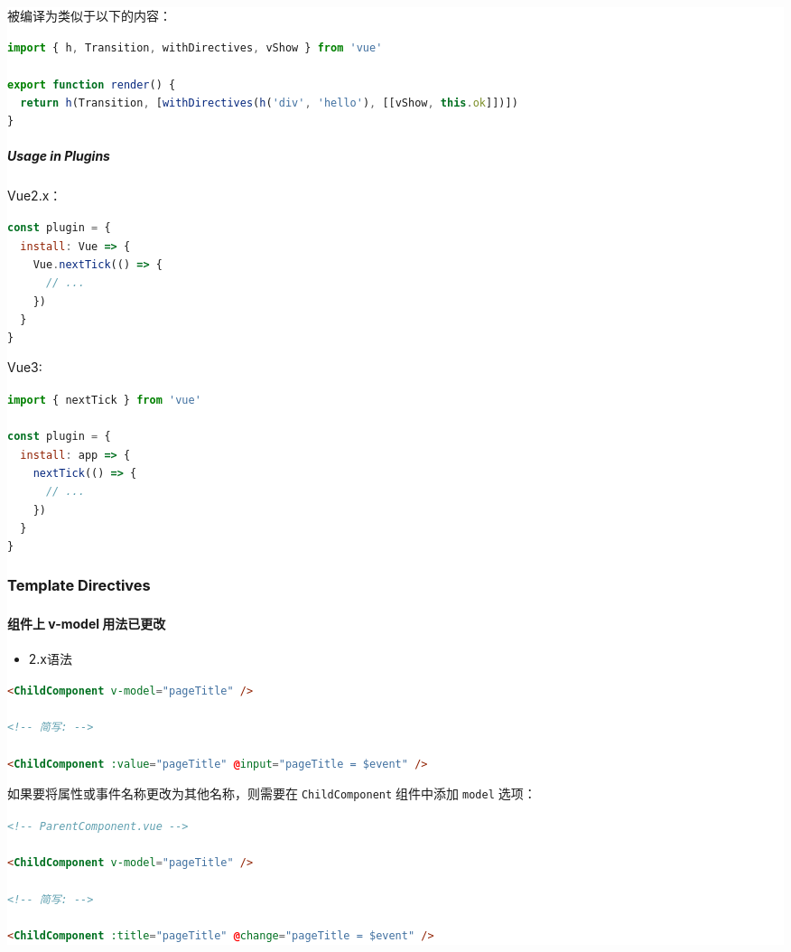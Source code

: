 被编译为类似于以下的内容：

```javascript
import { h, Transition, withDirectives, vShow } from 'vue'

export function render() {
  return h(Transition, [withDirectives(h('div', 'hello'), [[vShow, this.ok]])])
}
```

##### Usage in Plugins

Vue2.x：

```javascript
const plugin = {
  install: Vue => {
    Vue.nextTick(() => {
      // ...
    })
  }
}
```

Vue3:

```javascript
import { nextTick } from 'vue'

const plugin = {
  install: app => {
    nextTick(() => {
      // ...
    })
  }
}
```

### Template Directives

#### 组件上 v-model 用法已更改

- 2.x语法

```html
<ChildComponent v-model="pageTitle" />

<!-- 简写: -->

<ChildComponent :value="pageTitle" @input="pageTitle = $event" />
```

如果要将属性或事件名称更改为其他名称，则需要在 `ChildComponent` 组件中添加 `model` 选项：

```html
<!-- ParentComponent.vue -->

<ChildComponent v-model="pageTitle" />

<!-- 简写: -->

<ChildComponent :title="pageTitle" @change="pageTitle = $event" />
```
